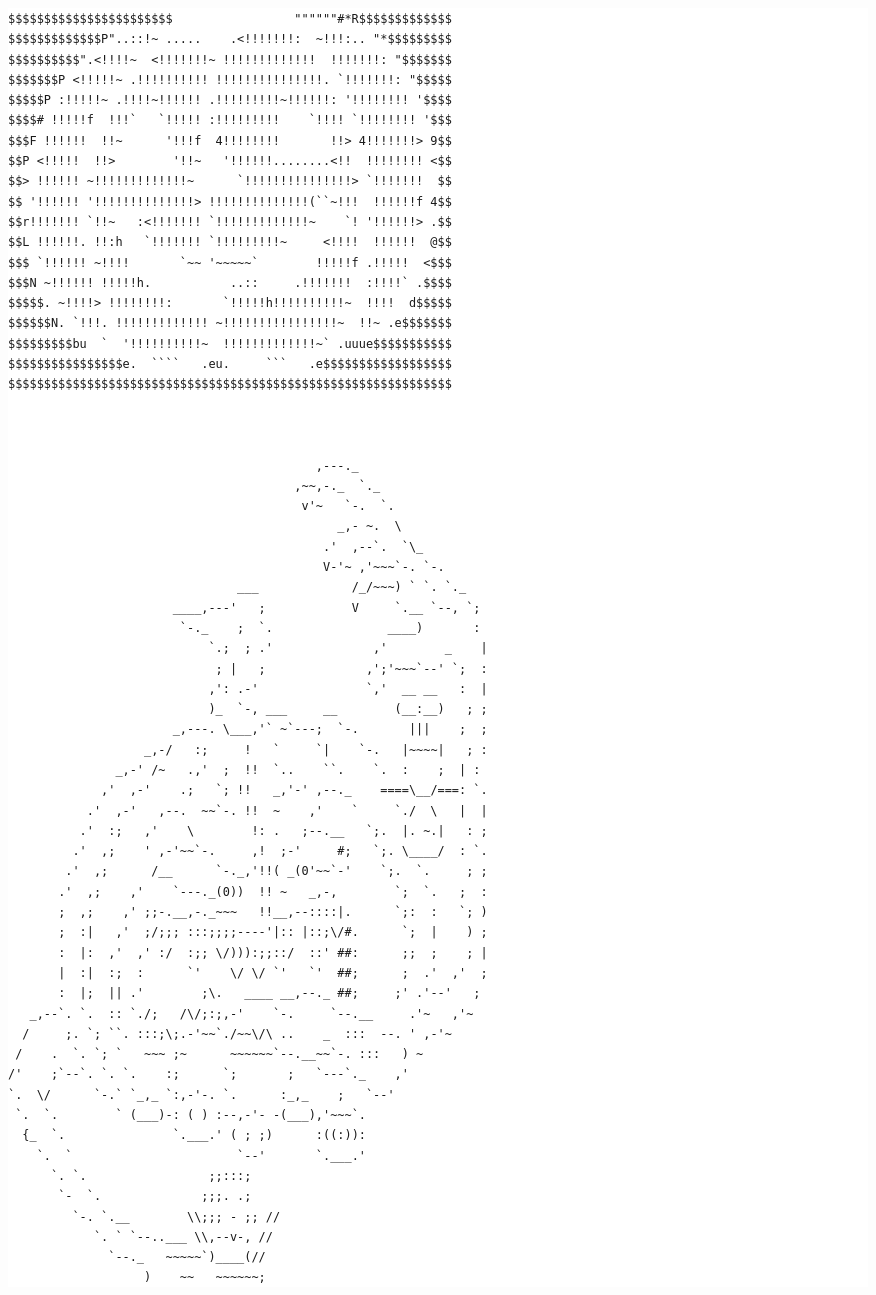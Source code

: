 ~~~~~~~~~~~~~~     Normand     ~~~~~~~~~     Veilleux    ~~~~~~~~~
$$$$$$$$$$$$$$$$$$$$$$$                 """"""#*R$$$$$$$$$$$$$
$$$$$$$$$$$$$P"..::!~ .....    .<!!!!!!!:  ~!!!:.. "*$$$$$$$$$
$$$$$$$$$$".<!!!!~  <!!!!!!!~ !!!!!!!!!!!!!  !!!!!!!: "$$$$$$$
$$$$$$$P <!!!!!~ .!!!!!!!!!! !!!!!!!!!!!!!!!. `!!!!!!!: "$$$$$
$$$$$P :!!!!!~ .!!!!~!!!!!! .!!!!!!!!!~!!!!!!: '!!!!!!!! '$$$$
$$$$# !!!!!f  !!!`   `!!!!! :!!!!!!!!!    `!!!! `!!!!!!!! '$$$
$$$F !!!!!!  !!~      '!!!f  4!!!!!!!!       !!> 4!!!!!!!> 9$$
$$P <!!!!!  !!>        '!!~   '!!!!!!........<!!  !!!!!!!! <$$
$$> !!!!!! ~!!!!!!!!!!!!!~      `!!!!!!!!!!!!!!!> `!!!!!!!  $$
$$ '!!!!!! '!!!!!!!!!!!!!!> !!!!!!!!!!!!!!(``~!!!  !!!!!!f 4$$
$$r!!!!!!! `!!~   :<!!!!!!! `!!!!!!!!!!!!!~    `! '!!!!!!> .$$
$$L !!!!!!. !!:h   `!!!!!!! `!!!!!!!!!~     <!!!!  !!!!!!  @$$
$$$ `!!!!!! ~!!!!       `~~ '~~~~~`        !!!!!f .!!!!!  <$$$
$$$N ~!!!!!! !!!!!h.           ..::     .!!!!!!!  :!!!!` .$$$$
$$$$$. ~!!!!> !!!!!!!!:       `!!!!!h!!!!!!!!!!~  !!!!  d$$$$$
$$$$$$N. `!!!. !!!!!!!!!!!!! ~!!!!!!!!!!!!!!!!~  !!~ .e$$$$$$$
$$$$$$$$$bu  `  '!!!!!!!!!!~  !!!!!!!!!!!!!~` .uuue$$$$$$$$$$$
$$$$$$$$$$$$$$$$e.  ````   .eu.     ```   .e$$$$$$$$$$$$$$$$$$
$$$$$$$$$$$$$$$$$$$$$$$$$$$$$$$$$$$$$$$$$$$$$$$$$$$$$$$$$$$$$$



                                           ,---._
                                        ,~~,-._  `._
                                         v'~   `-.  `.
                                              _,- ~.  \
                                            .'  ,--`.  `\_
                                            V-'~ ,'~~~`-. `-.
                                ___             /_/~~~) ` `. `._
                       ____,---'   ;            V     `.__ `--, `;
                        `-._    ;  `.                ____)       :
                            `.;  ; .'              ,'        _    |
                             ; |   ;              ,';'~~~`--' `;  :
                            ,': .-'               `,'  __ __   :  |
                            )_  `-, ___     __        (__:__)   ; ;
                       _,---. \___,'` ~`---;  `-.       |||    ;  ;
                   _,-/   :;     !   `     `|    `-.   |~~~~|   ; :
               _,-' /~   .,'  ;  !!  `..    ``.    `.  :    ;  | :
             ,'  ,-'    .;   `; !!   _,'-' ,--._    ====\__/===: `.
           .'  ,-'   ,--.  ~~`-. !!  ~    ,'    `     `./  \   |  |
          .'  :;   ,'    \        !: .   ;--.__   `;.  |. ~.|   : ;
         .'  ,;    ' ,-'~~`-.     ,!  ;-'     #;   `;. \____/  : `.
        .'  ,;      /__      `-._,'!!( _(0'~~`-'    `;.  `.     ; ;
       .'  ,;    ,'    `---._(0))  !! ~   _,-,        `;  `.   ;  :
       ;  ,;    ,' ;;-.__,-._~~~   !!__,--::::|.      `;:  :   `; )
       ;  :|   ,'  ;/;;; :::;;;;----'|:: |::;\/#.      `;  |    ) ;
       :  |:  ,'  ,' :/  :;; \/))):;;::/  ::' ##:      ;;  ;    ; |
       |  :|  :;  :      `'    \/ \/ `'   `'  ##;      ;  .'  ,'  ;
       :  |;  || .'        ;\.   ____ __,--._ ##;     ;' .'--'   ;
   _,--`. `.  :: `./;   /\/;:;,-'    `-.     `--.__     .'~   ,'~
  /     ;. `; ``. :::;\;.-'~~`./~~\/\ ..    _  :::  --. ' ,-'~
 /    .  `. `; `   ~~~ ;~      ~~~~~~`--.__~~`-. :::   ) ~
/'    ;`--`. `. `.    :;      `;       ;   `---`._    ,'
`.  \/      `-.` `_,_ `:,-'-. `.      :_,_    ;   `--'
 `.  `.        ` (___)-: ( ) :--,-'- -(___),'~~~`.
  {_  `.               `.___.' ( ; ;)      :((:)):
    `.  `                       `--'       `.___.'
      `. `.                 ;;:::;
       `-  `.              ;;;. .;
         `-. `.__        \\;;; - ;; //
            `. ` `--..___ \\,--v-, //
              `--._   ~~~~~`)____(//
                   )    ~~   ~~~~~~;
~~~~~~~~~~~~~~